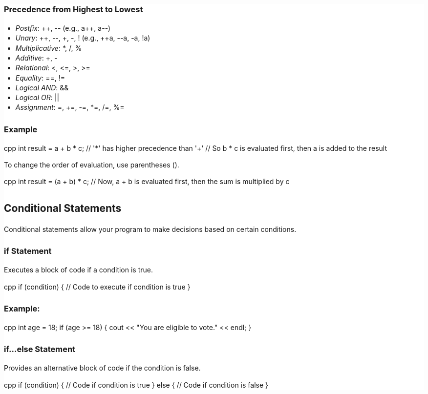 ### Precedence from Highest to Lowest
- *Postfix*: ++, -- (e.g., a++, a--)
- *Unary*: ++, --, +, -, ! (e.g., ++a, --a, -a, !a)
- *Multiplicative*: *, /, %
- *Additive*: +, -
- *Relational*: <, <=, >, >=
- *Equality*: ==, !=
- *Logical AND*: &&
- *Logical OR*: ||
- *Assignment*: =, +=, -=, *=, /=, %=

### Example
cpp
int result = a + b * c;
// '*' has higher precedence than '+'
// So b * c is evaluated first, then a is added to the result

To change the order of evaluation, use parentheses ().

cpp
int result = (a + b) * c;
// Now, a + b is evaluated first, then the sum is multiplied by c


## Conditional Statements
Conditional statements allow your program to make decisions based on certain conditions.

### if Statement
Executes a block of code if a condition is true.

cpp
if (condition) {
    // Code to execute if condition is true
}

### Example:
cpp
int age = 18;
if (age >= 18) {
    cout << "You are eligible to vote." << endl;
}


### if...else Statement
Provides an alternative block of code if the condition is false.

cpp
if (condition) {
    // Code if condition is true
} else {
    // Code if condition is false
}

